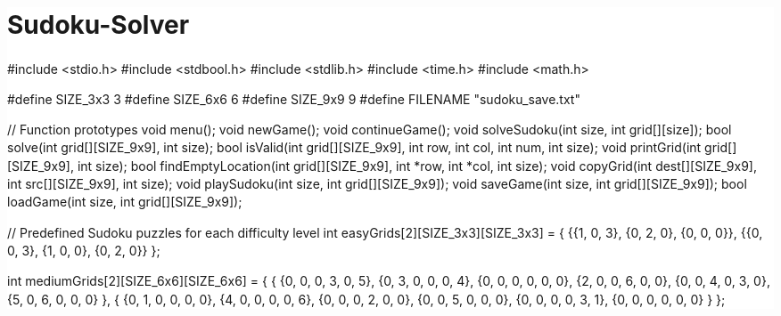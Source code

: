# Sudoku-Solver

#include <stdio.h>
#include <stdbool.h>
#include <stdlib.h>
#include <time.h>
#include <math.h>

#define SIZE_3x3 3
#define SIZE_6x6 6
#define SIZE_9x9 9
#define FILENAME "sudoku_save.txt"

// Function prototypes
void menu();
void newGame();
void continueGame();
void solveSudoku(int size, int grid[][size]);
bool solve(int grid[][SIZE_9x9], int size);
bool isValid(int grid[][SIZE_9x9], int row, int col, int num, int size);
void printGrid(int grid[][SIZE_9x9], int size);
bool findEmptyLocation(int grid[][SIZE_9x9], int *row, int *col, int size);
void copyGrid(int dest[][SIZE_9x9], int src[][SIZE_9x9], int size);
void playSudoku(int size, int grid[][SIZE_9x9]);
void saveGame(int size, int grid[][SIZE_9x9]);
bool loadGame(int size, int grid[][SIZE_9x9]);

// Predefined Sudoku puzzles for each difficulty level
int easyGrids[2][SIZE_3x3][SIZE_3x3] = {
    {{1, 0, 3}, {0, 2, 0}, {0, 0, 0}},
    {{0, 0, 3}, {1, 0, 0}, {0, 2, 0}}
};

int mediumGrids[2][SIZE_6x6][SIZE_6x6] = {
    {
        {0, 0, 0, 3, 0, 5},
        {0, 3, 0, 0, 0, 4},
        {0, 0, 0, 0, 0, 0},
        {2, 0, 0, 6, 0, 0},
        {0, 0, 4, 0, 3, 0},
        {5, 0, 6, 0, 0, 0}
    },
    {
        {0, 1, 0, 0, 0, 0},
        {4, 0, 0, 0, 0, 6},
        {0, 0, 0, 2, 0, 0},
        {0, 0, 5, 0, 0, 0},
        {0, 0, 0, 0, 3, 1},
        {0, 0, 0, 0, 0, 0}
    }
};
